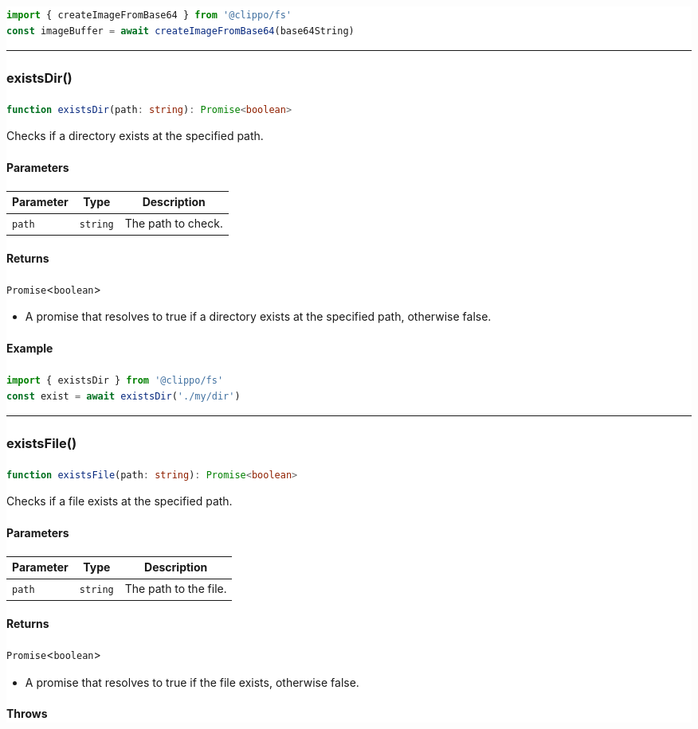 ```ts
import { createImageFromBase64 } from '@clippo/fs'
const imageBuffer = await createImageFromBase64(base64String)
```

***

### existsDir()

```ts
function existsDir(path: string): Promise<boolean>
```

Checks if a directory exists at the specified path.

#### Parameters

| Parameter | Type | Description |
| ------ | ------ | ------ |
| `path` | `string` | The path to check. |

#### Returns

`Promise`\<`boolean`\>

- A promise that resolves to true if a directory exists at the specified path, otherwise false.

#### Example

```ts
import { existsDir } from '@clippo/fs'
const exist = await existsDir('./my/dir')
```

***

### existsFile()

```ts
function existsFile(path: string): Promise<boolean>
```

Checks if a file exists at the specified path.

#### Parameters

| Parameter | Type | Description |
| ------ | ------ | ------ |
| `path` | `string` | The path to the file. |

#### Returns

`Promise`\<`boolean`\>

- A promise that resolves to true if the file exists, otherwise false.

#### Throws
